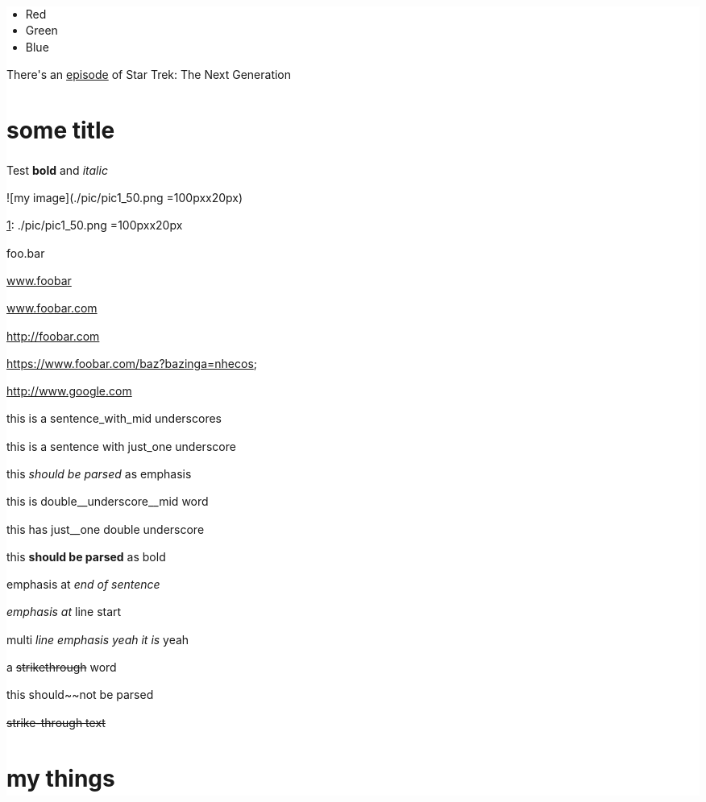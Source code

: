  

 + Red
 + Green
 + Blue
  
 
There's an [episode](http://en.memory-alpha.org/wiki/Darmok_(episode)) of Star Trek: The Next Generation
  
 
# some title

Test **bold** and _italic_
  
 
![my image](./pic/pic1_50.png =100pxx20px)

![my image2][1]

[1]: ./pic/pic1_50.png =100pxx20px
  
 
foo.bar

www.foobar

www.foobar.com

http://foobar.com

https://www.foobar.com/baz?bazinga=nhecos;

<a href="http://www.google.com/">http://www.google.com</a>
  
 
this is a sentence_with_mid underscores

this is a sentence with just_one underscore

this _should be parsed_ as emphasis

this is double__underscore__mid word

this has just__one double underscore

this __should be parsed__ as bold

emphasis at _end of sentence_

_emphasis at_ line start

multi _line emphasis
yeah it is_ yeah
  
 
a ~~strikethrough~~ word

this should~~not be parsed

~~strike-through text~~
  
 
# my things


  [id]: http://example.com/  "Optional Title Here"
  [foo]: http://example.com/  (Optional Title Here)
  [bar]: http://example.com/  (Optional Title Here)
  [4]: <http://example.com/>
  [id]: url/to/image  "Optional title attribute"
  [Google]: http://google.com/
  [Daring Fireball]: http://daringfireball.net/
  [1]: www.google.com
[^1]: Foxes are red
[^2]: Dogs are usually not red
[wiki]: http://en.wikipedia.org/wiki/Tourism_in_Germany
[sd-logo]: https://www.google.pt/images/branding/googlelogo/2x/googlelogo_color_272x92dp.png
[sd-logo]: https://www.google.pt/images/branding/googlelogo/2x/googlelogo_color_272x92dp.png
[sd-logo]: https://www.google.pt/images/branding/googlelogo/2x/googlelogo_color_272x92dp.png
[h5]: http://www.w3.org/html/logo//mark-word-icon.png "HTML5 for everyone"
[h5]: http://www.w3.org/html/logo//mark-word-icon.png
[w3c]: <http://www.w3.org/>
[World Wide Web Consortium]: http://www.w3.org/
[w3c]: http://www.w3.org/
[w3c]: http://www.w3.org/
[w3c]: http://www.w3.org/
[w3c]: http://www.w3.org/ (Discover w3c)
[w3c]: http://www.w3.org/ 'Discover w3c'
[w3c]: http://www.w3.org/ "Discover w3c"
[w3c]: http://www.w3.org/